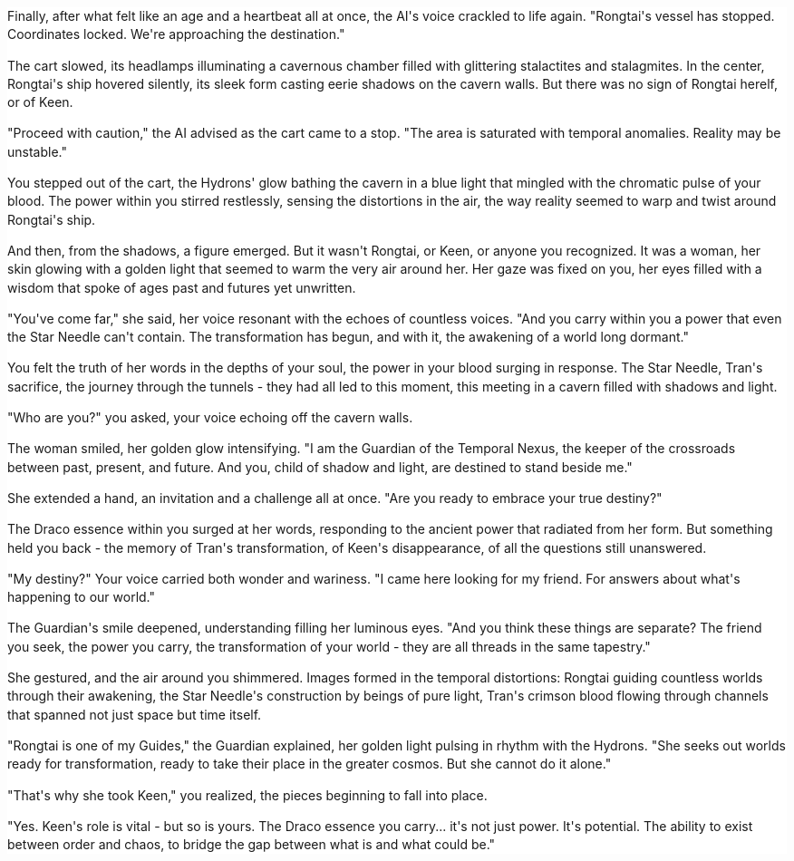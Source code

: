 Finally, after what felt like an age and a heartbeat all at once, the AI's voice crackled to life again. "Rongtai's vessel has stopped. Coordinates locked. We're approaching the destination."

The cart slowed, its headlamps illuminating a cavernous chamber filled with glittering stalactites and stalagmites. In the center, Rongtai's ship hovered silently, its sleek form casting eerie shadows on the cavern walls. But there was no sign of Rongtai herelf, or of Keen.

"Proceed with caution," the AI advised as the cart came to a stop. "The area is saturated with temporal anomalies. Reality may be unstable."

You stepped out of the cart, the Hydrons' glow bathing the cavern in a blue light that mingled with the chromatic pulse of your blood. The power within you stirred restlessly, sensing the distortions in the air, the way reality seemed to warp and twist around Rongtai's ship.

And then, from the shadows, a figure emerged. But it wasn't Rongtai, or Keen, or anyone you recognized. It was a woman, her skin glowing with a golden light that seemed to warm the very air around her. Her gaze was fixed on you, her eyes filled with a wisdom that spoke of ages past and futures yet unwritten.

"You've come far," she said, her voice resonant with the echoes of countless voices. "And you carry within you a power that even the Star Needle can't contain. The transformation has begun, and with it, the awakening of a world long dormant."

You felt the truth of her words in the depths of your soul, the power in your blood surging in response. The Star Needle, Tran's sacrifice, the journey through the tunnels - they had all led to this moment, this meeting in a cavern filled with shadows and light.

"Who are you?" you asked, your voice echoing off the cavern walls.

The woman smiled, her golden glow intensifying. "I am the Guardian of the Temporal Nexus, the keeper of the crossroads between past, present, and future. And you, child of shadow and light, are destined to stand beside me."

She extended a hand, an invitation and a challenge all at once. "Are you ready to embrace your true destiny?"

The Draco essence within you surged at her words, responding to the ancient power that radiated from her form. But something held you back - the memory of Tran's transformation, of Keen's disappearance, of all the questions still unanswered.

"My destiny?" Your voice carried both wonder and wariness. "I came here looking for my friend. For answers about what's happening to our world."

The Guardian's smile deepened, understanding filling her luminous eyes. "And you think these things are separate? The friend you seek, the power you carry, the transformation of your world - they are all threads in the same tapestry."

She gestured, and the air around you shimmered. Images formed in the temporal distortions: Rongtai guiding countless worlds through their awakening, the Star Needle's construction by beings of pure light, Tran's crimson blood flowing through channels that spanned not just space but time itself.

"Rongtai is one of my Guides," the Guardian explained, her golden light pulsing in rhythm with the Hydrons. "She seeks out worlds ready for transformation, ready to take their place in the greater cosmos. But she cannot do it alone."

"That's why she took Keen," you realized, the pieces beginning to fall into place.

"Yes. Keen's role is vital - but so is yours. The Draco essence you carry... it's not just power. It's potential. The ability to exist between order and chaos, to bridge the gap between what is and what could be."
